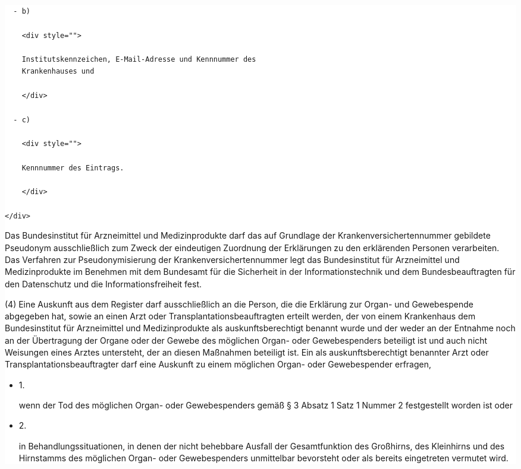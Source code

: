       - b)
        
        <div style="">
        
        Institutskennzeichen, E-Mail-Adresse und Kennnummer des
        Krankenhauses und
        
        </div>
    
      - c)
        
        <div style="">
        
        Kennnummer des Eintrags.
        
        </div>
    
    </div>

Das Bundesinstitut für Arzneimittel und Medizinprodukte darf das auf
Grundlage der Krankenversichertennummer gebildete Pseudonym
ausschließlich zum Zweck der eindeutigen Zuordnung der Erklärungen zu
den erklärenden Personen verarbeiten. Das Verfahren zur
Pseudonymisierung der Krankenversichertennummer legt das Bundesinstitut
für Arzneimittel und Medizinprodukte im Benehmen mit dem Bundesamt für
die Sicherheit in der Informationstechnik und dem Bundesbeauftragten für
den Datenschutz und die Informationsfreiheit fest.

</div>

<div class="jurAbsatz">

(4) Eine Auskunft aus dem Register darf ausschließlich an die Person,
die die Erklärung zur Organ- und Gewebespende abgegeben hat, sowie an
einen Arzt oder Transplantationsbeauftragten erteilt werden, der von
einem Krankenhaus dem Bundesinstitut für Arzneimittel und
Medizinprodukte als auskunftsberechtigt benannt wurde und der weder an
der Entnahme noch an der Übertragung der Organe oder der Gewebe des
möglichen Organ- oder Gewebespenders beteiligt ist und auch nicht
Weisungen eines Arztes untersteht, der an diesen Maßnahmen beteiligt
ist. Ein als auskunftsberechtigt benannter Arzt oder
Transplantationsbeauftragter darf eine Auskunft zu einem möglichen
Organ- oder Gewebespender erfragen,

  - 1\.
    
    <div style="">
    
    wenn der Tod des möglichen Organ- oder Gewebespenders gemäß § 3
    Absatz 1 Satz 1 Nummer 2 festgestellt worden ist oder
    
    </div>

  - 2\.
    
    <div style="">
    
    in Behandlungssituationen, in denen der nicht behebbare Ausfall der
    Gesamtfunktion des Großhirns, des Kleinhirns und des Hirnstamms des
    möglichen Organ- oder Gewebespenders unmittelbar bevorsteht oder als
    bereits eingetreten vermutet wird.
    
